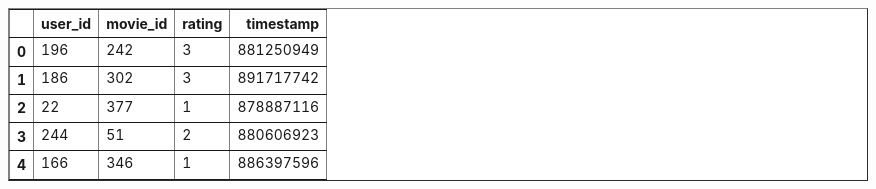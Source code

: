 


<div>
<style scoped>
    .dataframe tbody tr th:only-of-type {
        vertical-align: middle;
    }

    .dataframe tbody tr th {
        vertical-align: top;
    }

    .dataframe thead th {
        text-align: right;
    }
</style>
<table border="1" class="dataframe">
  <thead>
    <tr style="text-align: right;">
      <th></th>
      <th>user_id</th>
      <th>movie_id</th>
      <th>rating</th>
      <th>timestamp</th>
    </tr>
  </thead>
  <tbody>
    <tr>
      <th>0</th>
      <td>196</td>
      <td>242</td>
      <td>3</td>
      <td>881250949</td>
    </tr>
    <tr>
      <th>1</th>
      <td>186</td>
      <td>302</td>
      <td>3</td>
      <td>891717742</td>
    </tr>
    <tr>
      <th>2</th>
      <td>22</td>
      <td>377</td>
      <td>1</td>
      <td>878887116</td>
    </tr>
    <tr>
      <th>3</th>
      <td>244</td>
      <td>51</td>
      <td>2</td>
      <td>880606923</td>
    </tr>
    <tr>
      <th>4</th>
      <td>166</td>
      <td>346</td>
      <td>1</td>
      <td>886397596</td>
    </tr>
  </tbody>
</table>
</div>